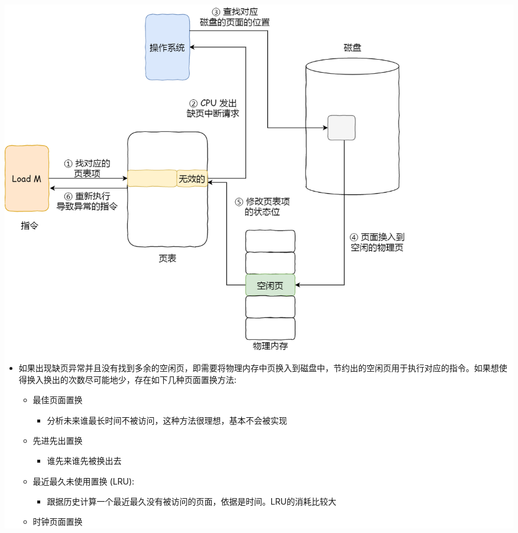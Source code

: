 <img src="figure/缺页异常流程.png" alt="缺页中断的处理流程" style="zoom: 67%;" />

- 如果出现缺页异常并且没有找到多余的空闲页，即需要将物理内存中页换入到磁盘中，节约出的空闲页用于执行对应的指令。如果想使得换入换出的次数尽可能地少，存在如下几种页面置换方法:

  - 最佳页面置换

    - 分析未来谁最长时间不被访问，这种方法很理想，基本不会被实现

  - 先进先出置换

    - 谁先来谁先被换出去

  - 最近最久未使用置换 (LRU):

    - 跟据历史计算一个最近最久没有被访问的页面，依据是时间。LRU的消耗比较大

  - 时钟页面置换
